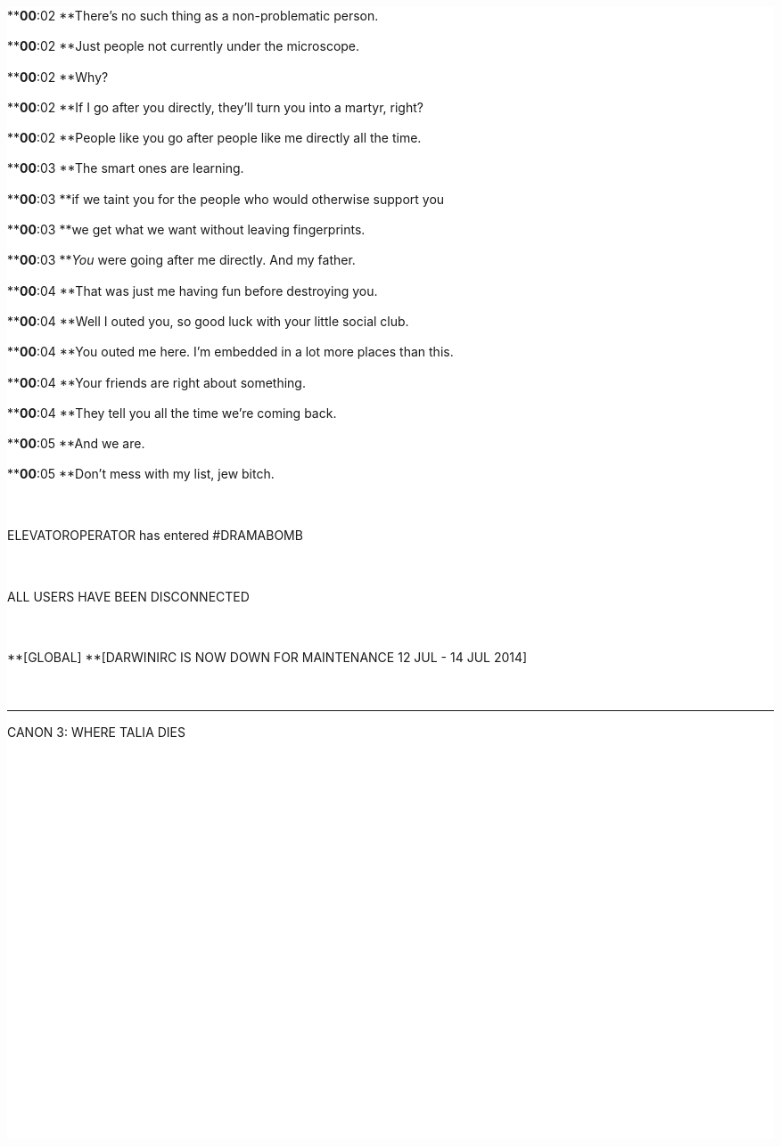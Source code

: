  ****00**:02 <FEZZWICK> **There’s no such thing as a non-problematic person.

 ****00**:02 <FEZZWICK> **Just people not currently under the microscope.

 ****00**:02 <TALIAROTH> **Why?

 ****00**:02 <FEZZWICK> **If I go after you directly, they’ll turn you into a martyr, right?

 ****00**:02 <TALIAROTH> **People like you go after people like me directly all the time.

 ****00**:03 <FEZZWICK> **The smart ones are learning.                                                    

 ****00**:03 <FEZZWICK> **if we taint you for the people who would otherwise support you

 ****00**:03 <FEZZWICK> **we get what we want without leaving fingerprints.

 ****00**:03 <TALIAROTH> ***You* were going after me directly. And my father.

 ****00**:04 <FEZZWICK> **That was just me having fun before destroying you.                                       

 ****00**:04 <TALIAROTH> **Well I outed you, so good luck with your little social club.

 ****00**:04 <FEZZWICK> **You outed me here. I’m embedded in a lot more places than this.

 ****00**:04 <FEZZWICK> **Your friends are right about something.

 ****00**:04 <FEZZWICK> **They tell you all the time we’re coming back.

 ****00**:05 <FEZZWICK> **And we are.

 ****00**:05 <FEZZWICK> **Don’t mess with my list, jew bitch.

                                                            

 ELEVATOROPERATOR has entered #DRAMABOMB

                                                            

 ALL USERS HAVE BEEN DISCONNECTED

  

 **[GLOBAL] **[DARWINIRC IS NOW DOWN FOR MAINTENANCE 12 JUL - 14 JUL 2014]

                                                            

 ***

 CANON 3: WHERE TALIA DIES

  

  

  

  

  

  

  

  

  

  

  

  

  